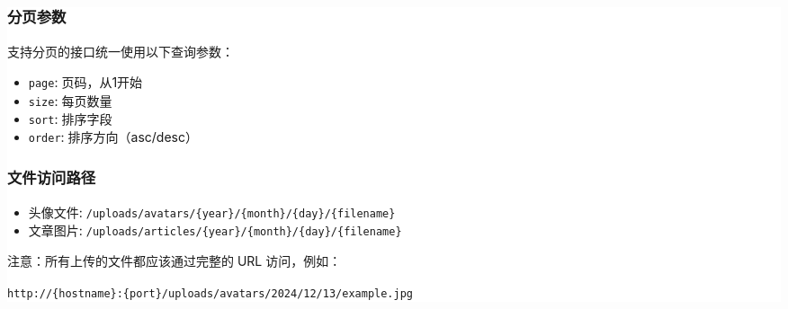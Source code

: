 ### 分页参数
支持分页的接口统一使用以下查询参数：
- `page`: 页码，从1开始
- `size`: 每页数量
- `sort`: 排序字段
- `order`: 排序方向（asc/desc）

### 文件访问路径
- 头像文件: `/uploads/avatars/{year}/{month}/{day}/{filename}`
- 文章图片: `/uploads/articles/{year}/{month}/{day}/{filename}`

注意：所有上传的文件都应该通过完整的 URL 访问，例如：
```
http://{hostname}:{port}/uploads/avatars/2024/12/13/example.jpg
```